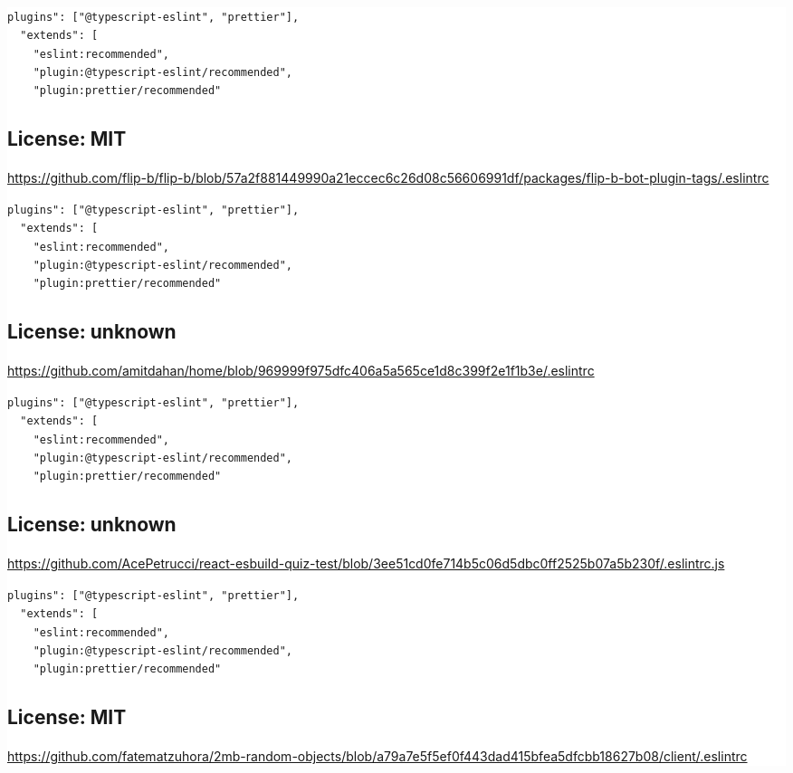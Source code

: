```
plugins": ["@typescript-eslint", "prettier"],
  "extends": [
    "eslint:recommended",
    "plugin:@typescript-eslint/recommended",
    "plugin:prettier/recommended"
```


## License: MIT
https://github.com/flip-b/flip-b/blob/57a2f881449990a21eccec6c26d08c56606991df/packages/flip-b-bot-plugin-tags/.eslintrc

```
plugins": ["@typescript-eslint", "prettier"],
  "extends": [
    "eslint:recommended",
    "plugin:@typescript-eslint/recommended",
    "plugin:prettier/recommended"

```


## License: unknown
https://github.com/amitdahan/home/blob/969999f975dfc406a5a565ce1d8c399f2e1f1b3e/.eslintrc

```
plugins": ["@typescript-eslint", "prettier"],
  "extends": [
    "eslint:recommended",
    "plugin:@typescript-eslint/recommended",
    "plugin:prettier/recommended"

```


## License: unknown
https://github.com/AcePetrucci/react-esbuild-quiz-test/blob/3ee51cd0fe714b5c06d5dbc0ff2525b07a5b230f/.eslintrc.js

```
plugins": ["@typescript-eslint", "prettier"],
  "extends": [
    "eslint:recommended",
    "plugin:@typescript-eslint/recommended",
    "plugin:prettier/recommended"

```


## License: MIT
https://github.com/fatematzuhora/2mb-random-objects/blob/a79a7e5f5ef0f443dad415bfea5dfcbb18627b08/client/.eslintrc
